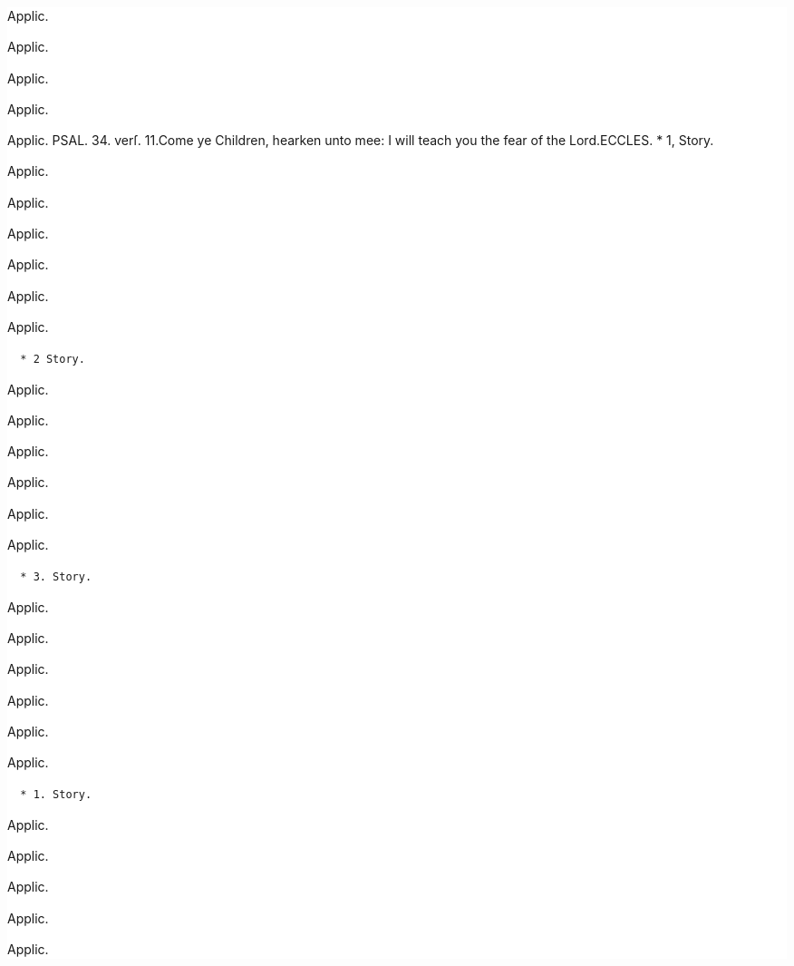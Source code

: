 Applic.

Applic.

Applic.

Applic.

Applic.
PSAL. 34. verſ. 11.Come ye Children, hearken unto mee: I will teach you the fear of the Lord.ECCLES.
      * 1, Story.

Applic.

Applic.

Applic.

Applic.

Applic.

Applic.

      * 2 Story.

Applic.

Applic.

Applic.

Applic.

Applic.

Applic.

      * 3. Story.

Applic.

Applic.

Applic.

Applic.

Applic.

Applic.

      * 1. Story.

Applic.

Applic.

Applic.

Applic.

Applic.
